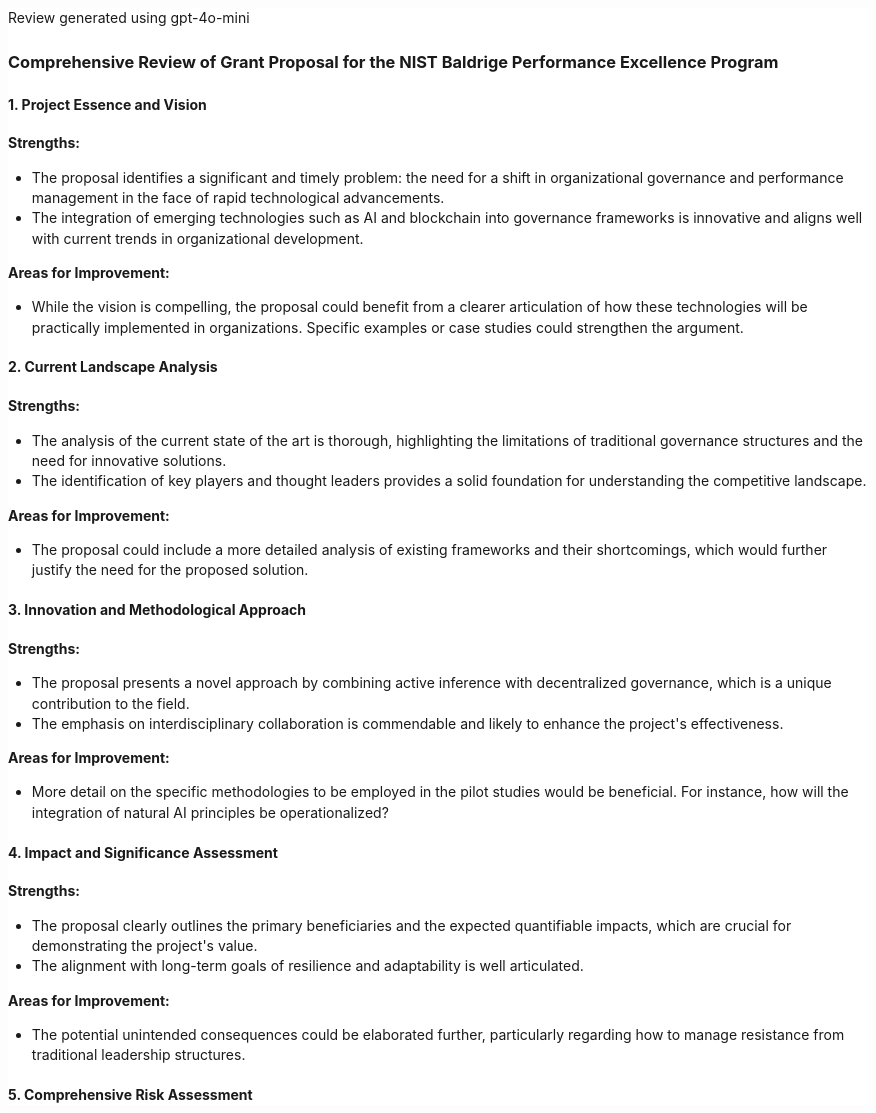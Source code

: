 Review generated using gpt-4o-mini

### Comprehensive Review of Grant Proposal for the NIST Baldrige Performance Excellence Program

#### 1. Project Essence and Vision

**Strengths:**
- The proposal identifies a significant and timely problem: the need for a shift in organizational governance and performance management in the face of rapid technological advancements.
- The integration of emerging technologies such as AI and blockchain into governance frameworks is innovative and aligns well with current trends in organizational development.

**Areas for Improvement:**
- While the vision is compelling, the proposal could benefit from a clearer articulation of how these technologies will be practically implemented in organizations. Specific examples or case studies could strengthen the argument.

#### 2. Current Landscape Analysis

**Strengths:**
- The analysis of the current state of the art is thorough, highlighting the limitations of traditional governance structures and the need for innovative solutions.
- The identification of key players and thought leaders provides a solid foundation for understanding the competitive landscape.

**Areas for Improvement:**
- The proposal could include a more detailed analysis of existing frameworks and their shortcomings, which would further justify the need for the proposed solution.

#### 3. Innovation and Methodological Approach

**Strengths:**
- The proposal presents a novel approach by combining active inference with decentralized governance, which is a unique contribution to the field.
- The emphasis on interdisciplinary collaboration is commendable and likely to enhance the project's effectiveness.

**Areas for Improvement:**
- More detail on the specific methodologies to be employed in the pilot studies would be beneficial. For instance, how will the integration of natural AI principles be operationalized?

#### 4. Impact and Significance Assessment

**Strengths:**
- The proposal clearly outlines the primary beneficiaries and the expected quantifiable impacts, which are crucial for demonstrating the project's value.
- The alignment with long-term goals of resilience and adaptability is well articulated.

**Areas for Improvement:**
- The potential unintended consequences could be elaborated further, particularly regarding how to manage resistance from traditional leadership structures.

#### 5. Comprehensive Risk Assessment
